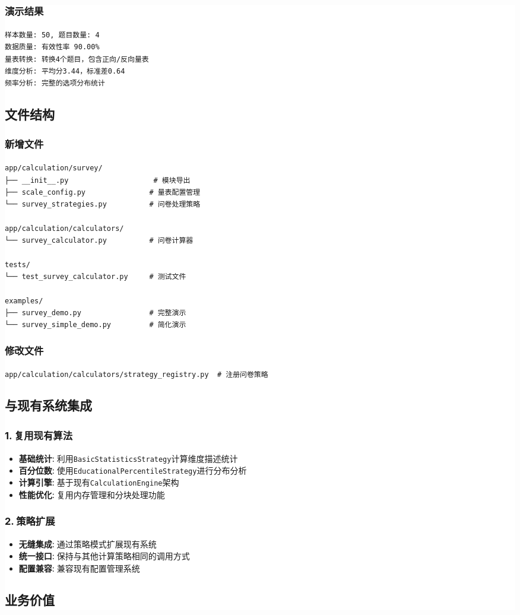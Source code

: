 ### 演示结果
```
样本数量: 50, 题目数量: 4
数据质量: 有效性率 90.00%
量表转换: 转换4个题目，包含正向/反向量表
维度分析: 平均分3.44，标准差0.64
频率分析: 完整的选项分布统计
```

## 文件结构

### 新增文件
```
app/calculation/survey/
├── __init__.py                    # 模块导出
├── scale_config.py               # 量表配置管理
└── survey_strategies.py          # 问卷处理策略

app/calculation/calculators/
└── survey_calculator.py          # 问卷计算器

tests/
└── test_survey_calculator.py     # 测试文件

examples/
├── survey_demo.py                # 完整演示
└── survey_simple_demo.py         # 简化演示
```

### 修改文件
```
app/calculation/calculators/strategy_registry.py  # 注册问卷策略
```

## 与现有系统集成

### 1. 复用现有算法
- **基础统计**: 利用`BasicStatisticsStrategy`计算维度描述统计
- **百分位数**: 使用`EducationalPercentileStrategy`进行分布分析
- **计算引擎**: 基于现有`CalculationEngine`架构
- **性能优化**: 复用内存管理和分块处理功能

### 2. 策略扩展
- **无缝集成**: 通过策略模式扩展现有系统
- **统一接口**: 保持与其他计算策略相同的调用方式  
- **配置兼容**: 兼容现有配置管理系统

## 业务价值
